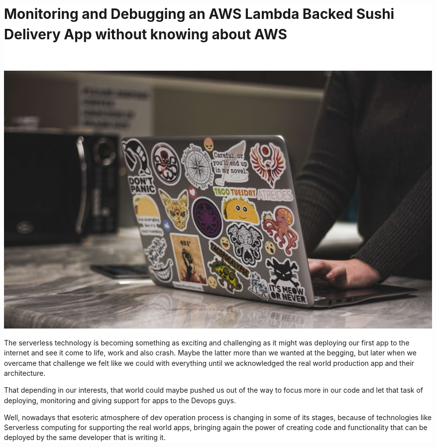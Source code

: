﻿# Monitoring and Debugging an AWS Lambda Backed Sushi Delivery App without knowing about AWS

<br>

![Monitor and debug AWS Lambda Apps without knowing of AWS](./assets/lambda-backed-app-without-knowing-aws.jpg)

The serverless technology is becoming something as exciting and challenging as it might was deploying our first app to the internet and see it come to life, work and also crash. Maybe the latter more than we wanted at the begging, but later when we overcame that challenge we felt like we could with everything until we acknowledged the real world production app and their architecture.

That depending in our interests, that world could maybe pushed us out of the way to focus more in our code and let that task of deploying, monitoring and giving support for apps to the Devops guys.

Well, nowadays that esoteric atmosphere of dev operation process is changing in some of its stages, because of technologies like Serverless computing for supporting the real world apps, bringing again the power of creating code and functionality that can be deployed by the same developer that is writing it.
